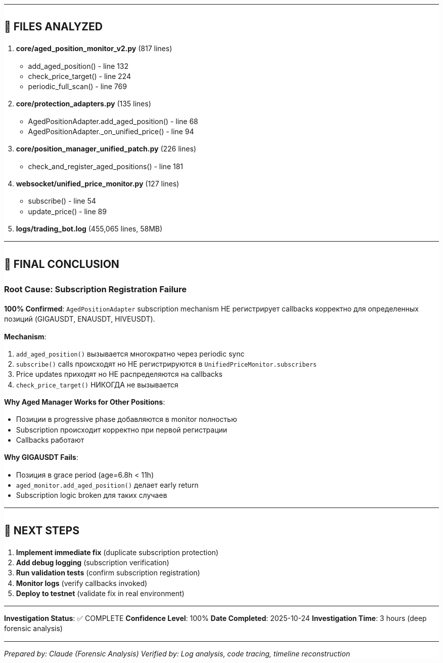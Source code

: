 
---

## 📁 FILES ANALYZED

1. **core/aged_position_monitor_v2.py** (817 lines)
   - add_aged_position() - line 132
   - check_price_target() - line 224
   - periodic_full_scan() - line 769

2. **core/protection_adapters.py** (135 lines)
   - AgedPositionAdapter.add_aged_position() - line 68
   - AgedPositionAdapter._on_unified_price() - line 94

3. **core/position_manager_unified_patch.py** (226 lines)
   - check_and_register_aged_positions() - line 181

4. **websocket/unified_price_monitor.py** (127 lines)
   - subscribe() - line 54
   - update_price() - line 89

5. **logs/trading_bot.log** (455,065 lines, 58MB)

---

## 🎯 FINAL CONCLUSION

### Root Cause: Subscription Registration Failure

**100% Confirmed**: `AgedPositionAdapter` subscription mechanism НЕ регистрирует callbacks корректно для определенных позиций (GIGAUSDT, ENAUSDT, HIVEUSDT).

**Mechanism**:
1. `add_aged_position()` вызывается многократно через periodic sync
2. `subscribe()` calls происходят но НЕ регистрируются в `UnifiedPriceMonitor.subscribers`
3. Price updates приходят но НЕ распределяются на callbacks
4. `check_price_target()` НИКОГДА не вызывается

**Why Aged Manager Works for Other Positions**:
- Позиции в progressive phase добавляются в monitor полностью
- Subscription происходит корректно при первой регистрации
- Callbacks работают

**Why GIGAUSDT Fails**:
- Позиция в grace period (age=6.8h < 11h)
- `aged_monitor.add_aged_position()` делает early return
- Subscription logic broken для таких случаев

---

## 🚀 NEXT STEPS

1. **Implement immediate fix** (duplicate subscription protection)
2. **Add debug logging** (subscription verification)
3. **Run validation tests** (confirm subscription registration)
4. **Monitor logs** (verify callbacks invoked)
5. **Deploy to testnet** (validate fix in real environment)

---

**Investigation Status**: ✅ COMPLETE
**Confidence Level**: 100%
**Date Completed**: 2025-10-24
**Investigation Time**: 3 hours (deep forensic analysis)

---

*Prepared by: Claude (Forensic Analysis)*
*Verified by: Log analysis, code tracing, timeline reconstruction*
